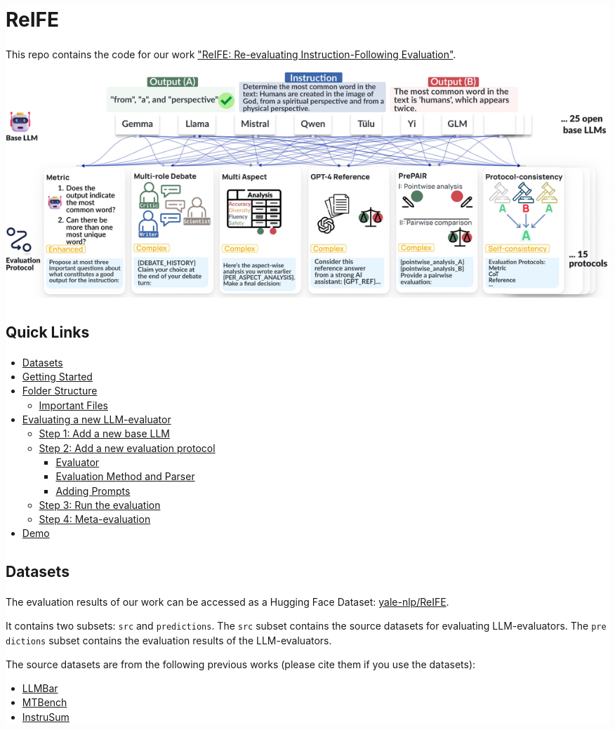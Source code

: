 # ReIFE


This repo contains the code for our work ["ReIFE: Re-evaluating Instruction-Following Evaluation"](https://arxiv.org/abs/2410.07069).


![alt text](Figure_1.jpg)

## Quick Links

- [Datasets](#datasets)
- [Getting Started](#getting-started)
- [Folder Structure](#folder-structure)
    - [Important Files](#important-files)
- [Evaluating a new LLM-evaluator](#evaluating-a-new-llm-evaluator)
    - [Step 1: Add a new base LLM](#step-1-add-a-new-base-llm)
    - [Step 2: Add a new evaluation protocol](#step-2-add-a-new-evaluation-protocol)
        - [Evaluator](#evaluator)
        - [Evaluation Method and Parser](#evaluation-method-and-parser)
        - [Adding Prompts](#adding-prompts)
    - [Step 3: Run the evaluation](#step-3-run-the-evaluation)
    - [Step 4: Meta-evaluation](#step-4-meta-evaluation)
- [Demo](#demo)

## Datasets

The evaluation results of our work can be accessed as a Hugging Face Dataset: [yale-nlp/ReIFE](https://huggingface.co/datasets/yale-nlp/ReIFE).

It contains two subsets: `src` and `predictions`. The `src` subset contains the source datasets for evaluating LLM-evaluators. The `predictions` subset contains the evaluation results of the LLM-evaluators.

The source datasets are from the following previous works (please cite them if you use the datasets):
- [LLMBar](https://github.com/princeton-nlp/LLMBar?tab=readme-ov-file#hugging-face-datasets)
- [MTBench](https://github.com/lm-sys/FastChat/tree/main/fastchat/llm_judge#datasets)
- [InstruSum](https://github.com/yale-nlp/InstruSum?tab=readme-ov-file#benchmark-dataset)
